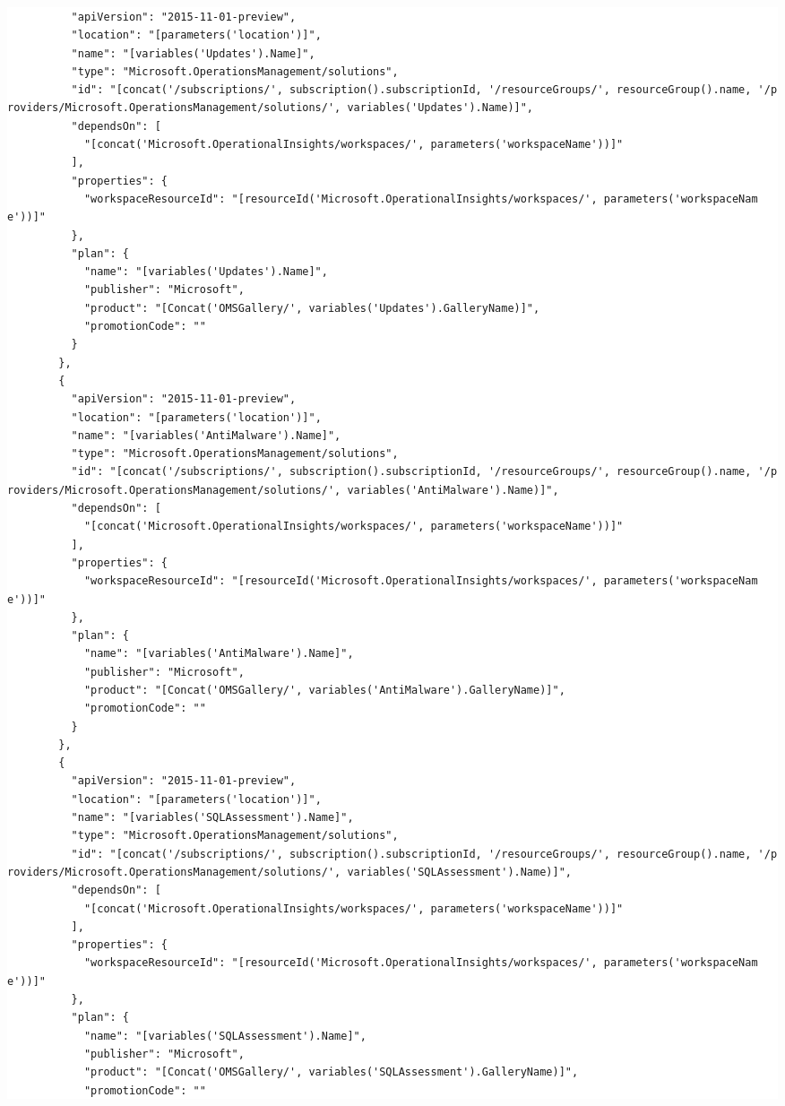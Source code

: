 ```
          "apiVersion": "2015-11-01-preview",
          "location": "[parameters('location')]",
          "name": "[variables('Updates').Name]",
          "type": "Microsoft.OperationsManagement/solutions",
          "id": "[concat('/subscriptions/', subscription().subscriptionId, '/resourceGroups/', resourceGroup().name, '/providers/Microsoft.OperationsManagement/solutions/', variables('Updates').Name)]",
          "dependsOn": [
            "[concat('Microsoft.OperationalInsights/workspaces/', parameters('workspaceName'))]"
          ],
          "properties": {
            "workspaceResourceId": "[resourceId('Microsoft.OperationalInsights/workspaces/', parameters('workspaceName'))]"
          },
          "plan": {
            "name": "[variables('Updates').Name]",
            "publisher": "Microsoft",
            "product": "[Concat('OMSGallery/', variables('Updates').GalleryName)]",
            "promotionCode": ""
          }
        },
        {
          "apiVersion": "2015-11-01-preview",
          "location": "[parameters('location')]",
          "name": "[variables('AntiMalware').Name]",
          "type": "Microsoft.OperationsManagement/solutions",
          "id": "[concat('/subscriptions/', subscription().subscriptionId, '/resourceGroups/', resourceGroup().name, '/providers/Microsoft.OperationsManagement/solutions/', variables('AntiMalware').Name)]",
          "dependsOn": [
            "[concat('Microsoft.OperationalInsights/workspaces/', parameters('workspaceName'))]"
          ],
          "properties": {
            "workspaceResourceId": "[resourceId('Microsoft.OperationalInsights/workspaces/', parameters('workspaceName'))]"
          },
          "plan": {
            "name": "[variables('AntiMalware').Name]",
            "publisher": "Microsoft",
            "product": "[Concat('OMSGallery/', variables('AntiMalware').GalleryName)]",
            "promotionCode": ""
          }
        },
        {
          "apiVersion": "2015-11-01-preview",
          "location": "[parameters('location')]",
          "name": "[variables('SQLAssessment').Name]",
          "type": "Microsoft.OperationsManagement/solutions",
          "id": "[concat('/subscriptions/', subscription().subscriptionId, '/resourceGroups/', resourceGroup().name, '/providers/Microsoft.OperationsManagement/solutions/', variables('SQLAssessment').Name)]",
          "dependsOn": [
            "[concat('Microsoft.OperationalInsights/workspaces/', parameters('workspaceName'))]"
          ],
          "properties": {
            "workspaceResourceId": "[resourceId('Microsoft.OperationalInsights/workspaces/', parameters('workspaceName'))]"
          },
          "plan": {
            "name": "[variables('SQLAssessment').Name]",
            "publisher": "Microsoft",
            "product": "[Concat('OMSGallery/', variables('SQLAssessment').GalleryName)]",
            "promotionCode": ""
```